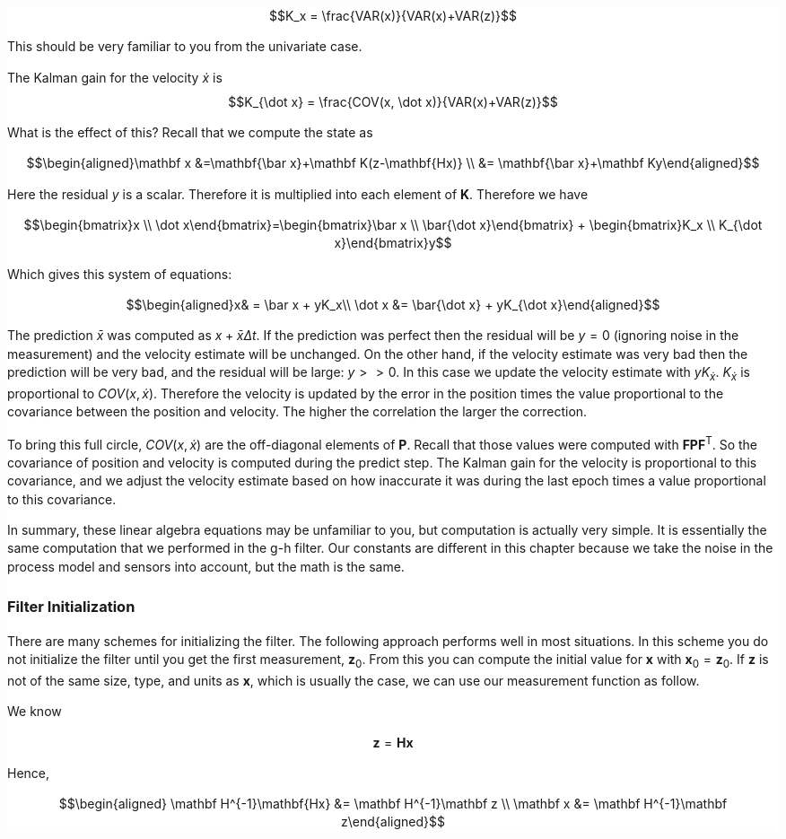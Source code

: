 $$K_x = \frac{VAR(x)}{VAR(x)+VAR(z)}$$

This should be very familiar to you from the univariate case.

The Kalman gain for the velocity $\dot x$ is
$$K_{\dot x} = \frac{COV(x, \dot x)}{VAR(x)+VAR(z)}$$

What is the effect of this? Recall that we compute the state as

$$\begin{aligned}\mathbf x 
&=\mathbf{\bar x}+\mathbf K(z-\mathbf{Hx)} \\
&= \mathbf{\bar x}+\mathbf Ky\end{aligned}$$

Here the residual $y$ is a scalar. Therefore it is multiplied into each element of $\mathbf K$. Therefore we have

$$\begin{bmatrix}x \\ \dot x\end{bmatrix}=\begin{bmatrix}\bar x \\ \bar{\dot x}\end{bmatrix} + \begin{bmatrix}K_x \\ K_{\dot x}\end{bmatrix}y$$

Which gives this system of equations:

$$\begin{aligned}x& = \bar x + yK_x\\
\dot x &= \bar{\dot x} + yK_{\dot x}\end{aligned}$$

The prediction $\bar x$ was computed as $x + \bar x \Delta t$. If the prediction was perfect then the residual will be $y=0$ (ignoring noise in the measurement) and the velocity estimate will be unchanged. On the other hand, if the velocity estimate was very bad then the prediction will be very bad, and the residual will be large: $y >> 0$. In this case we update the velocity estimate with $yK_{\dot x}$. $K_{\dot x}$ is proportional to $COV(x,\dot x)$. Therefore the velocity is updated by the error in the position times the value proportional to the covariance between the position and velocity. The higher the correlation the larger the correction.

To bring this full circle, $COV(x,\dot x)$ are the off-diagonal elements of $\mathbf P$. Recall that those values were computed with $\mathbf{FPF}^\mathsf T$. So the covariance of position and velocity is computed during the predict step. The Kalman gain for the velocity is proportional to this covariance, and we adjust the velocity estimate based on how inaccurate it was during the last epoch times a value proportional to this covariance.

In summary, these linear algebra equations may be unfamiliar to you, but computation is actually very simple. It is essentially the same computation that we performed in the g-h filter. Our constants are different in this chapter because we take the noise in the process model and sensors into account, but the math is the same.

### **Filter Initialization**

There are many schemes for initializing the filter. The following approach performs well in most situations. In this scheme you do not initialize the filter until you get the first measurement, $\mathbf z_0$. From this you can compute the initial value for $\mathbf x$ with $\mathbf x_0 = \mathbf z_0$. If  $\mathbf z$ is not of the same size, type, and units as $\mathbf x$, which is usually the case, we can use our measurement function as follow.

We know

$$\mathbf z = \mathbf{Hx}$$

Hence,

$$\begin{aligned}
\mathbf H^{-1}\mathbf{Hx} &= \mathbf H^{-1}\mathbf z \\
\mathbf x &= \mathbf H^{-1}\mathbf z\end{aligned}$$
